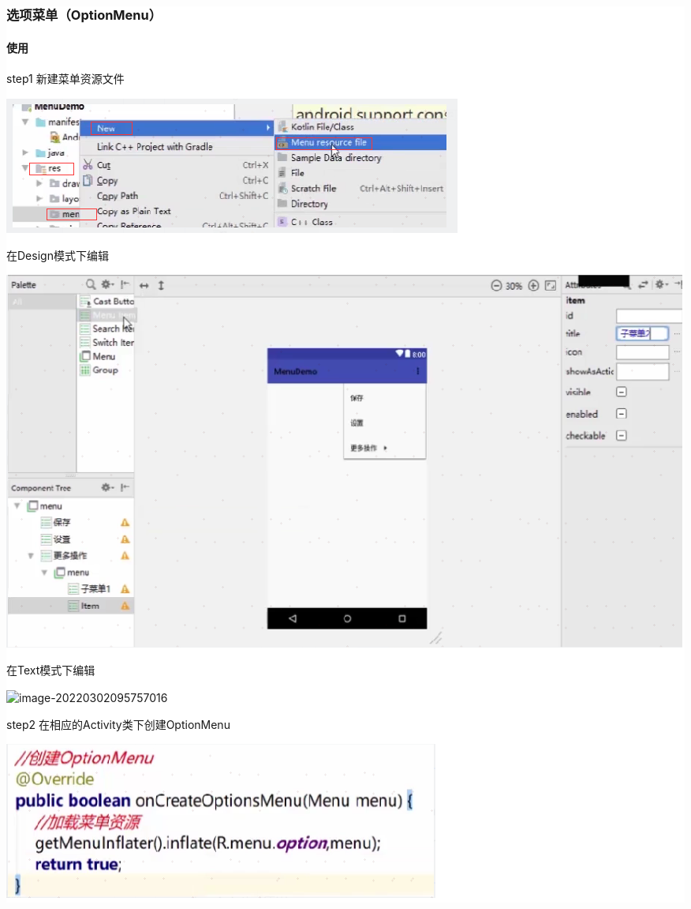 ### 选项菜单（OptionMenu）

#### 使用

step1 新建菜单资源文件

![image-20220302095701112](Android_files\image-20220302095701112.png)

在Design模式下编辑

![image-20220302095735376](Android_files\image-20220302095735376.png)

在Text模式下编辑

![image-20220302095757016](C:\Users\Administrator\AppData\Roaming\Typora\typora-user-images\image-20220302095757016.png)

step2 在相应的Activity类下创建OptionMenu

![image-20220302095859000](Android_files\image-20220302095859000.png)
